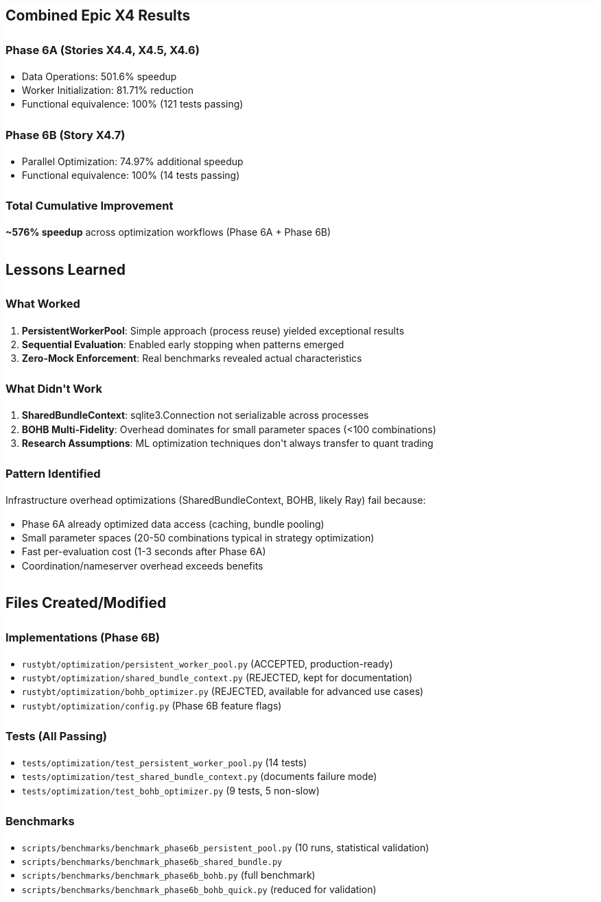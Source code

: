 ## Combined Epic X4 Results

### Phase 6A (Stories X4.4, X4.5, X4.6)
- Data Operations: 501.6% speedup
- Worker Initialization: 81.71% reduction
- Functional equivalence: 100% (121 tests passing)

### Phase 6B (Story X4.7)
- Parallel Optimization: 74.97% additional speedup
- Functional equivalence: 100% (14 tests passing)

### Total Cumulative Improvement
**~576% speedup** across optimization workflows (Phase 6A + Phase 6B)

## Lessons Learned

### What Worked
1. **PersistentWorkerPool**: Simple approach (process reuse) yielded exceptional results
2. **Sequential Evaluation**: Enabled early stopping when patterns emerged
3. **Zero-Mock Enforcement**: Real benchmarks revealed actual characteristics

### What Didn't Work
1. **SharedBundleContext**: sqlite3.Connection not serializable across processes
2. **BOHB Multi-Fidelity**: Overhead dominates for small parameter spaces (<100 combinations)
3. **Research Assumptions**: ML optimization techniques don't always transfer to quant trading

### Pattern Identified
Infrastructure overhead optimizations (SharedBundleContext, BOHB, likely Ray) fail because:
- Phase 6A already optimized data access (caching, bundle pooling)
- Small parameter spaces (20-50 combinations typical in strategy optimization)
- Fast per-evaluation cost (1-3 seconds after Phase 6A)
- Coordination/nameserver overhead exceeds benefits

## Files Created/Modified

### Implementations (Phase 6B)
- `rustybt/optimization/persistent_worker_pool.py` (ACCEPTED, production-ready)
- `rustybt/optimization/shared_bundle_context.py` (REJECTED, kept for documentation)
- `rustybt/optimization/bohb_optimizer.py` (REJECTED, available for advanced use cases)
- `rustybt/optimization/config.py` (Phase 6B feature flags)

### Tests (All Passing)
- `tests/optimization/test_persistent_worker_pool.py` (14 tests)
- `tests/optimization/test_shared_bundle_context.py` (documents failure mode)
- `tests/optimization/test_bohb_optimizer.py` (9 tests, 5 non-slow)

### Benchmarks
- `scripts/benchmarks/benchmark_phase6b_persistent_pool.py` (10 runs, statistical validation)
- `scripts/benchmarks/benchmark_phase6b_shared_bundle.py`
- `scripts/benchmarks/benchmark_phase6b_bohb.py` (full benchmark)
- `scripts/benchmarks/benchmark_phase6b_bohb_quick.py` (reduced for validation)
